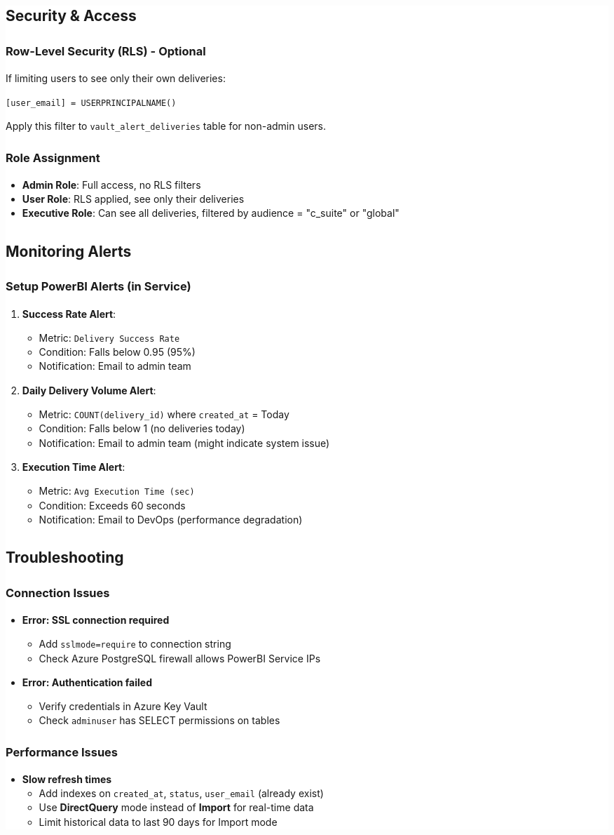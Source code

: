 ## Security & Access

### Row-Level Security (RLS) - Optional
If limiting users to see only their own deliveries:

```dax
[user_email] = USERPRINCIPALNAME()
```

Apply this filter to `vault_alert_deliveries` table for non-admin users.

### Role Assignment
- **Admin Role**: Full access, no RLS filters
- **User Role**: RLS applied, see only their deliveries
- **Executive Role**: Can see all deliveries, filtered by audience = "c_suite" or "global"

## Monitoring Alerts

### Setup PowerBI Alerts (in Service)
1. **Success Rate Alert**:
   - Metric: `Delivery Success Rate`
   - Condition: Falls below 0.95 (95%)
   - Notification: Email to admin team

2. **Daily Delivery Volume Alert**:
   - Metric: `COUNT(delivery_id)` where `created_at` = Today
   - Condition: Falls below 1 (no deliveries today)
   - Notification: Email to admin team (might indicate system issue)

3. **Execution Time Alert**:
   - Metric: `Avg Execution Time (sec)`
   - Condition: Exceeds 60 seconds
   - Notification: Email to DevOps (performance degradation)

## Troubleshooting

### Connection Issues
- **Error: SSL connection required**
  - Add `sslmode=require` to connection string
  - Check Azure PostgreSQL firewall allows PowerBI Service IPs

- **Error: Authentication failed**
  - Verify credentials in Azure Key Vault
  - Check `adminuser` has SELECT permissions on tables

### Performance Issues
- **Slow refresh times**
  - Add indexes on `created_at`, `status`, `user_email` (already exist)
  - Use **DirectQuery** mode instead of **Import** for real-time data
  - Limit historical data to last 90 days for Import mode
